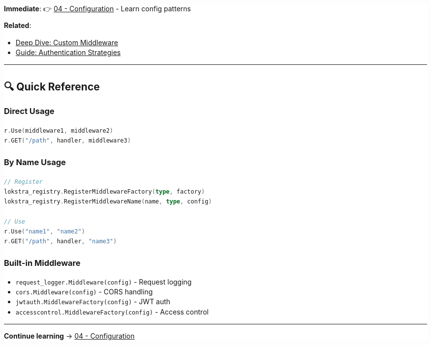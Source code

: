 **Immediate**: 
👉 [04 - Configuration](../04-configuration/README.md) - Learn config patterns

**Related**:
- [Deep Dive: Custom Middleware](../../02-deep-dive/middleware/custom-middleware.md)
- [Guide: Authentication Strategies](../../04-guides/authentication.md)

---

## 🔍 Quick Reference

### Direct Usage
```go
r.Use(middleware1, middleware2)
r.GET("/path", handler, middleware3)
```

### By Name Usage
```go
// Register
lokstra_registry.RegisterMiddlewareFactory(type, factory)
lokstra_registry.RegisterMiddlewareName(name, type, config)

// Use
r.Use("name1", "name2")
r.GET("/path", handler, "name3")
```

### Built-in Middleware
- `request_logger.Middleware(config)` - Request logging
- `cors.Middleware(config)` - CORS handling
- `jwtauth.MiddlewareFactory(config)` - JWT auth
- `accesscontrol.MiddlewareFactory(config)` - Access control

---

**Continue learning** → [04 - Configuration](../04-configuration/README.md)
